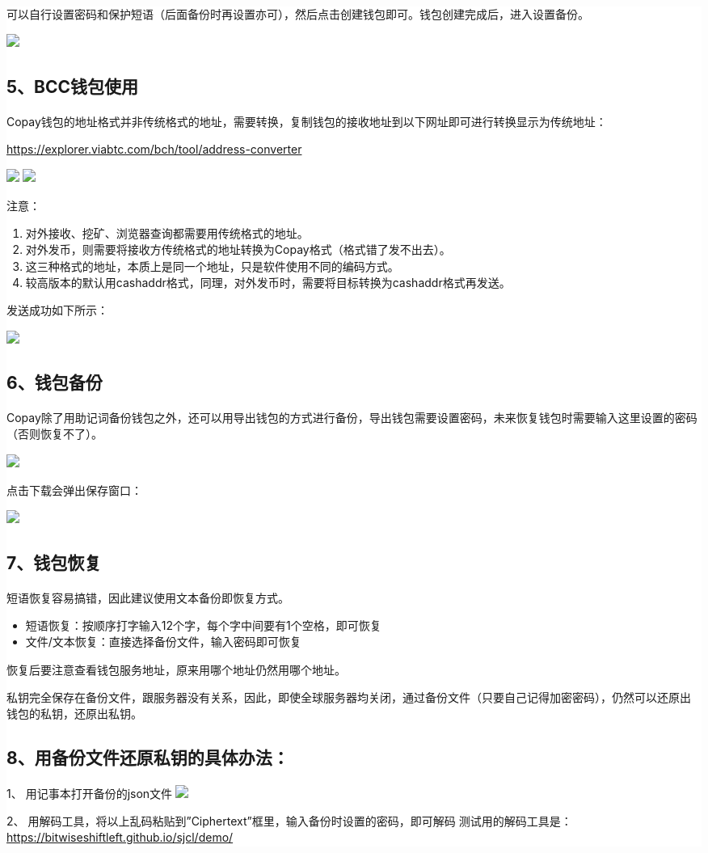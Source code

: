 可以自行设置密码和保护短语（后面备份时再设置亦可），然后点击创建钱包即可。钱包创建完成后，进入设置备份。

![](https://bitcoincashcn.github.io/pic/copay05.png)

## 5、BCC钱包使用

Copay钱包的地址格式并非传统格式的地址，需要转换，复制钱包的接收地址到以下网址即可进行转换显示为传统地址：

https://explorer.viabtc.com/bch/tool/address-converter

![](https://bitcoincashcn.github.io/pic/copay06.png)
![](https://bitcoincashcn.github.io/pic/copay07.png)

注意：

1. 对外接收、挖矿、浏览器查询都需要用传统格式的地址。
2. 对外发币，则需要将接收方传统格式的地址转换为Copay格式（格式错了发不出去）。
3. 这三种格式的地址，本质上是同一个地址，只是软件使用不同的编码方式。
4. 较高版本的默认用cashaddr格式，同理，对外发币时，需要将目标转换为cashaddr格式再发送。

发送成功如下所示：

![](https://bitcoincashcn.github.io/pic/copay08.png)



## 6、钱包备份

Copay除了用助记词备份钱包之外，还可以用导出钱包的方式进行备份，导出钱包需要设置密码，未来恢复钱包时需要输入这里设置的密码（否则恢复不了）。

![](https://bitcoincashcn.github.io/pic/copay09.png)

点击下载会弹出保存窗口：

![](https://bitcoincashcn.github.io/pic/copay10.png) 

## 7、钱包恢复

短语恢复容易搞错，因此建议使用文本备份即恢复方式。

* 短语恢复：按顺序打字输入12个字，每个字中间要有1个空格，即可恢复
* 文件/文本恢复：直接选择备份文件，输入密码即可恢复

恢复后要注意查看钱包服务地址，原来用哪个地址仍然用哪个地址。

私钥完全保存在备份文件，跟服务器没有关系，因此，即使全球服务器均关闭，通过备份文件（只要自己记得加密密码），仍然可以还原出钱包的私钥，还原出私钥。

## 8、用备份文件还原私钥的具体办法：

1、	用记事本打开备份的json文件
![](https://bitcoincashcn.github.io/pic/copay11.png) 

2、	用解码工具，将以上乱码粘贴到”Ciphertext”框里，输入备份时设置的密码，即可解码
测试用的解码工具是：https://bitwiseshiftleft.github.io/sjcl/demo/
